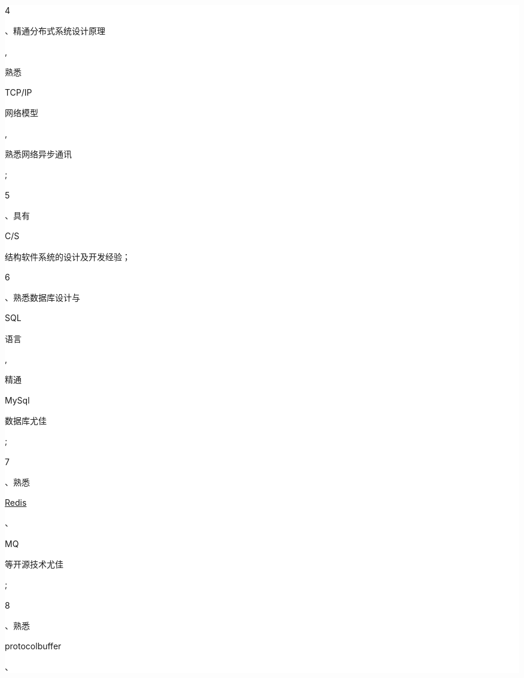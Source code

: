 4

、精通分布式系统设计原理

,

熟悉

TCP/IP

网络模型

,

熟悉网络异步通讯

;

5

、具有

C/S

结构软件系统的设计及开发经验；

6

、熟悉数据库设计与

SQL

语言

,

精通

MySql

数据库尤佳

;

7

、熟悉

[Redis](http://lib.csdn.net/base/redis "Redis知识库")

、

MQ

等开源技术尤佳

;

8

、熟悉

protocolbuffer

、
